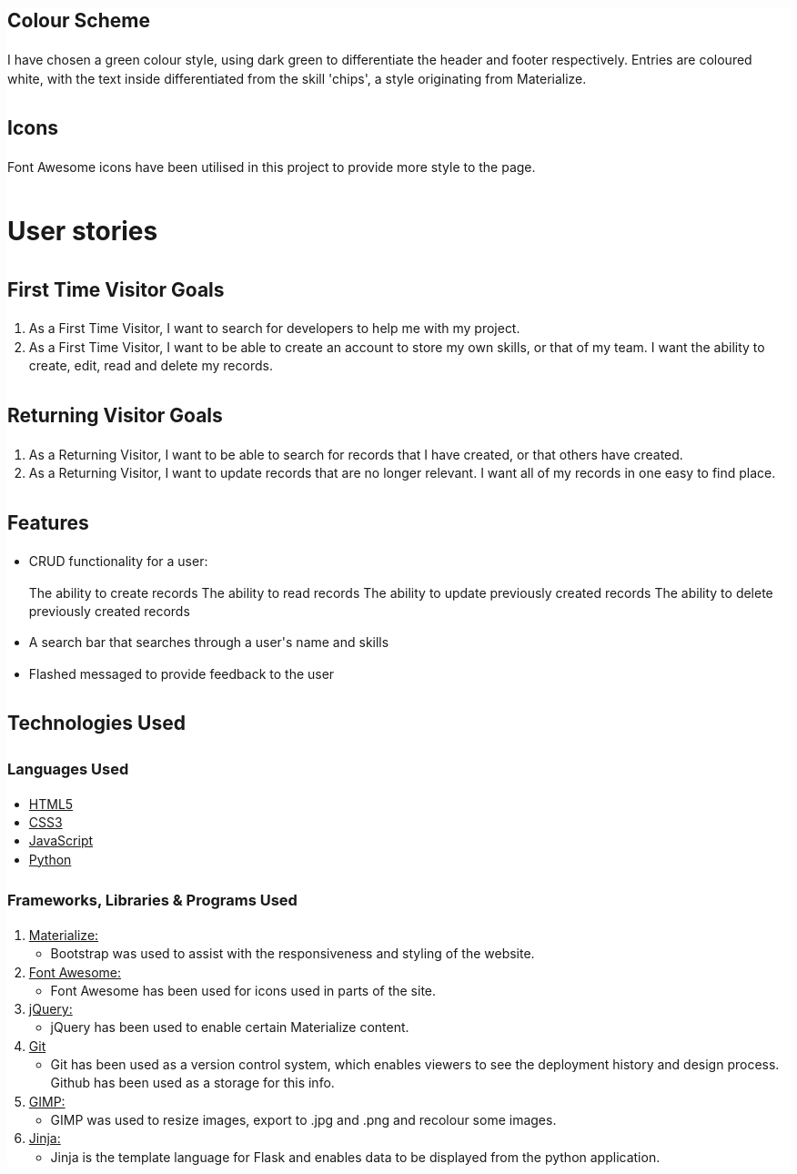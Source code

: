 ## Colour Scheme
I have chosen a green colour style, using dark green to differentiate the header and footer respectively. Entries are coloured white, with the text inside differentiated from the skill 'chips', a style originating from Materialize.

## Icons
Font Awesome icons have been utilised in this project to provide more style to the page. 

# User stories

## First Time Visitor Goals

1. As a First Time Visitor, I want to search for developers to help me with my project.
2. As a First Time Visitor, I want to be able to create an account to store my own skills, or that of my team. I want the ability to create, edit, read and delete my records.

## Returning Visitor Goals

1. As a Returning Visitor, I want to be able to search for records that I have created, or that others have created.
2. As a Returning Visitor, I want to update records that are no longer relevant. I want all of my records in one easy to find place.

## Features

-   CRUD functionality for a user:

    The ability to create records
    The ability to read records
    The ability to update previously created records
    The ability to delete previously created records

-   A search bar that searches through a user's name and skills

-   Flashed messaged to provide feedback to the user


## Technologies Used

### Languages Used

-   [HTML5](https://en.wikipedia.org/wiki/HTML5)
-   [CSS3](https://en.wikipedia.org/wiki/Cascading_Style_Sheets)
-   [JavaScript](https://en.wikipedia.org/wiki/JavaScript)
-   [Python](https://en.wikipedia.org/wiki/Python)

### Frameworks, Libraries & Programs Used

1. [Materialize:](https://materializecss.com/)
    - Bootstrap was used to assist with the responsiveness and styling of the website.
2. [Font Awesome:](https://fontawesome.com/)
    - Font Awesome has been used for icons used in parts of the site.
3. [jQuery:](https://jquery.com/)
    - jQuery has been used to enable certain Materialize content.
4. [Git](https://git-scm.com/)
    - Git has been used as a version control system, which enables viewers to see the deployment history and design process. Github has been used as a storage for this info.
5. [GIMP:](https://www.gimp.org/)
    - GIMP was used to resize images, export to .jpg and .png and recolour some images.
6. [Jinja:](https://jinja.palletsprojects.com/en/2.10.x/)
    - Jinja is the template language for Flask and enables data to be displayed from the python application.